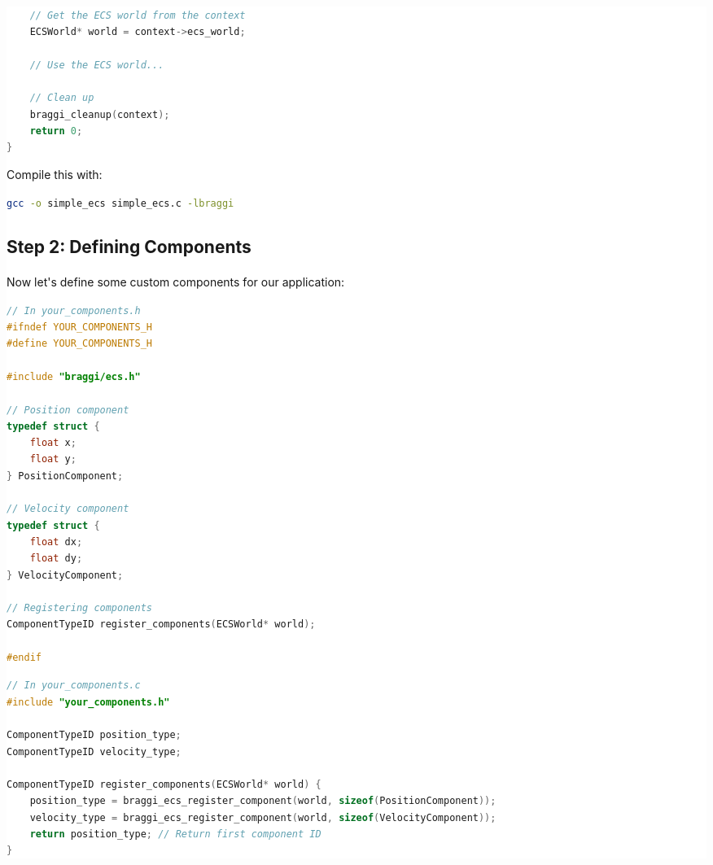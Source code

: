 ```c
    // Get the ECS world from the context
    ECSWorld* world = context->ecs_world;
    
    // Use the ECS world...
    
    // Clean up
    braggi_cleanup(context);
    return 0;
}
```

Compile this with:

```bash
gcc -o simple_ecs simple_ecs.c -lbraggi
```

## Step 2: Defining Components

Now let's define some custom components for our application:

```c
// In your_components.h
#ifndef YOUR_COMPONENTS_H
#define YOUR_COMPONENTS_H

#include "braggi/ecs.h"

// Position component
typedef struct {
    float x;
    float y;
} PositionComponent;

// Velocity component
typedef struct {
    float dx;
    float dy;
} VelocityComponent;

// Registering components
ComponentTypeID register_components(ECSWorld* world);

#endif
```

```c
// In your_components.c
#include "your_components.h"

ComponentTypeID position_type;
ComponentTypeID velocity_type;

ComponentTypeID register_components(ECSWorld* world) {
    position_type = braggi_ecs_register_component(world, sizeof(PositionComponent));
    velocity_type = braggi_ecs_register_component(world, sizeof(VelocityComponent));
    return position_type; // Return first component ID
}
```
